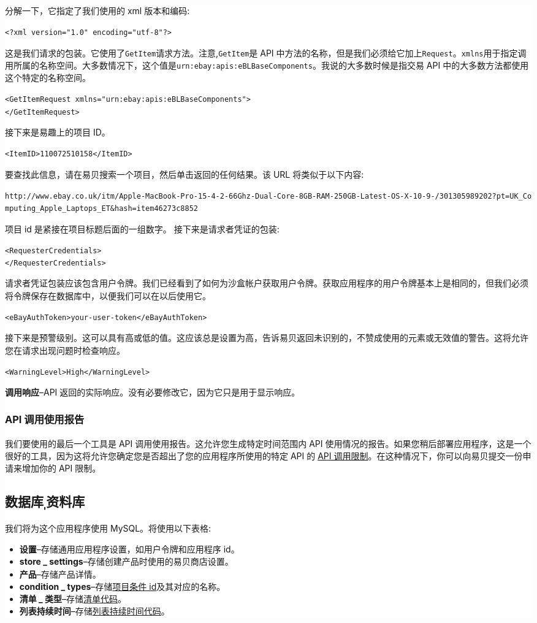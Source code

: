 分解一下，它指定了我们使用的 xml 版本和编码:

```
<?xml version="1.0" encoding="utf-8"?>
```

这是我们请求的包装。它使用了`GetItem`请求方法。注意,`GetItem`是 API 中方法的名称，但是我们必须给它加上`Request`。`xmlns`用于指定调用所属的名称空间。大多数情况下，这个值是`urn:ebay:apis:eBLBaseComponents`。我说的大多数时候是指交易 API 中的大多数方法都使用这个特定的名称空间。

```
<GetItemRequest xmlns="urn:ebay:apis:eBLBaseComponents">
</GetItemRequest>
```

接下来是易趣上的项目 ID。

```
<ItemID>110072510158</ItemID>
```

要查找此信息，请在易贝搜索一个项目，然后单击返回的任何结果。该 URL 将类似于以下内容:

```
http://www.ebay.co.uk/itm/Apple-MacBook-Pro-15-4-2-66Ghz-Dual-Core-8GB-RAM-250GB-Latest-OS-X-10-9-/301305989202?pt=UK_Computing_Apple_Laptops_ET&hash=item46273c8852
```

项目 id 是紧接在项目标题后面的一组数字。
接下来是请求者凭证的包装:

```
<RequesterCredentials>
</RequesterCredentials>
```

请求者凭证包装应该包含用户令牌。我们已经看到了如何为沙盒帐户获取用户令牌。获取应用程序的用户令牌基本上是相同的，但我们必须将令牌保存在数据库中，以便我们可以在以后使用它。

```
<eBayAuthToken>your-user-token</eBayAuthToken>
```

接下来是预警级别。这可以具有高或低的值。这应该总是设置为高，告诉易贝返回未识别的，不赞成使用的元素或无效值的警告。这将允许您在请求出现问题时检查响应。

```
<WarningLevel>High</WarningLevel>
```

**调用响应**–API 返回的实际响应。没有必要修改它，因为它只是用于显示响应。

### API 调用使用报告

我们要使用的最后一个工具是 API 调用使用报告。这允许您生成特定时间范围内 API 使用情况的报告。如果您稍后部署应用程序，这是一个很好的工具，因为这将允许您确定您是否超出了您的应用程序所使用的特定 API 的 [API 调用限制](http://go.developer.ebay.com/developers/ebay/ebay-api-call-limits)。在这种情况下，你可以向易贝提交一份申请来增加你的 API 限制。

## 数据库ˌ资料库

我们将为这个应用程序使用 MySQL。将使用以下表格:

*   **设置**–存储通用应用程序设置，如用户令牌和应用程序 id。
*   **store _ settings**–存储创建产品时使用的易贝商店设置。
*   **产品**–存储产品详情。
*   **condition _ types**–存储[项目条件 id](http://developer.ebay.com/Devzone/finding/CallRef/Enums/conditionIdList.html)及其对应的名称。
*   **清单 _ 类型**–存储[清单代码](http://developer.ebay.com/devzone/xml/docs/reference/ebay/types/ListingTypeCodeType.html)。
*   **列表持续时间**–存储[列表持续时间代码](http://developer.ebay.com/devzone/xml/docs/reference/ebay/types/ListingDurationCodeType.html)。
